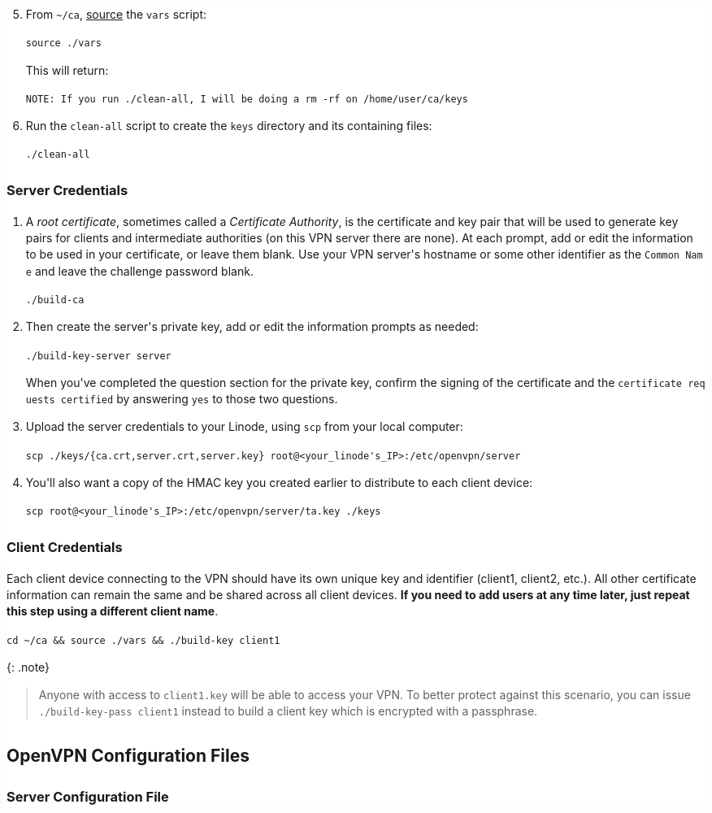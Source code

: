 5.  From `~/ca`, [source](http://stackoverflow.com/a/9326746) the `vars` script:

        source ./vars

    This will return:

        NOTE: If you run ./clean-all, I will be doing a rm -rf on /home/user/ca/keys

6.  Run the `clean-all` script to create the `keys` directory and its containing files:

        ./clean-all

### Server Credentials

1.  A *root certificate*, sometimes called a *Certificate Authority*, is the certificate and key pair that will be used to generate key pairs for clients and intermediate authorities (on this VPN server there are none). At each prompt, add or edit the information to be used in your certificate, or leave them blank. Use your VPN server's hostname or some other identifier as the `Common Name` and leave the challenge password blank.

        ./build-ca

2.  Then create the server's private key, add or edit the information prompts as needed:

        ./build-key-server server

    When you've completed the question section for the private key, confirm the signing of the certificate and the `certificate requests certified` by answering `yes` to those two questions.

3.  Upload the server credentials to your Linode, using `scp` from your local computer:

        scp ./keys/{ca.crt,server.crt,server.key} root@<your_linode's_IP>:/etc/openvpn/server

4.  You'll also want a copy of the HMAC key you created earlier to distribute to each client device:

        scp root@<your_linode's_IP>:/etc/openvpn/server/ta.key ./keys


### Client Credentials

Each client device connecting to the VPN should have its own unique key and identifier (client1, client2, etc.). All other certificate information can remain the same and be shared across all client devices. **If you need to add users at any time later, just repeat this step using a different client name**.

    cd ~/ca && source ./vars && ./build-key client1

{: .note}
>
>Anyone with access to `client1.key` will be able to access your VPN. To better protect against this scenario, you can issue `./build-key-pass client1` instead to build a client key which is encrypted with a passphrase.


## OpenVPN Configuration Files

### Server Configuration File
